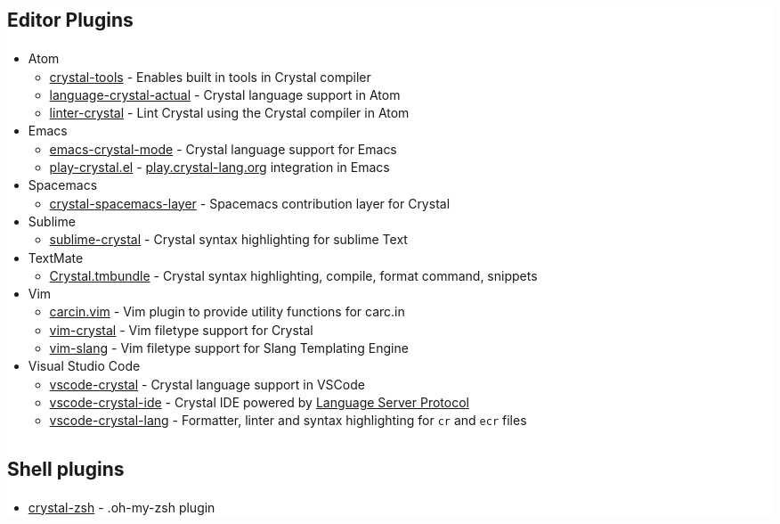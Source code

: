 ## Editor Plugins
 * Atom
   * [crystal-tools](https://atom.io/packages/crystal-tools) - Enables built in tools in Crystal compiler
   * [language-crystal-actual](https://atom.io/packages/language-crystal-actual) - Crystal language support in Atom
   * [linter-crystal](https://atom.io/packages/linter-crystal) - Lint Crystal using the Crystal compiler in Atom
 * Emacs
   * [emacs-crystal-mode](https://github.com/dotmilk/emacs-crystal-mode) - Crystal language support for Emacs
   * [play-crystal.el](https://github.com/veelenga/play-crystal.el) - [play.crystal-lang.org](https://play.crystal-lang.org/#/cr) integration in Emacs
 * Spacemacs
   * [crystal-spacemacs-layer](https://github.com/juanedi/crystal-spacemacs-layer) - Spacemacs contribution layer for Crystal
 * Sublime
   * [sublime-crystal](https://github.com/crystal-lang-tools/sublime-crystal) - Crystal syntax highlighting for sublime Text
 * TextMate
   * [Crystal.tmbundle](https://github.com/crystal-lang-tools/Crystal.tmbundle) - Crystal syntax highlighting, compile, format command, snippets
 * Vim
   * [carcin.vim](https://github.com/MakeNowJust/carcin.vim) - Vim plugin to provide utility functions for carc.in
   * [vim-crystal](https://github.com/rhysd/vim-crystal) - Vim filetype support for Crystal
   * [vim-slang](https://github.com/elorest/vim-slang) - Vim filetype support for Slang Templating Engine
 * Visual Studio Code
   * [vscode-crystal](https://github.com/g3ortega/vscode-crystal) - Crystal language support in VSCode
   * [vscode-crystal-ide](https://github.com/crystal-lang-tools/crystal-ide) - Crystal IDE powered by [Language Server Protocol](https://code.visualstudio.com/blogs/2016/06/27/common-language-protocol)
   * [vscode-crystal-lang](https://github.com/crystal-lang-tools/vscode-crystal-lang) - Formatter, linter and syntax highlighting for `cr` and `ecr` files

## Shell plugins
 * [crystal-zsh](https://github.com/veelenga/crystal-zsh) - .oh-my-zsh plugin
